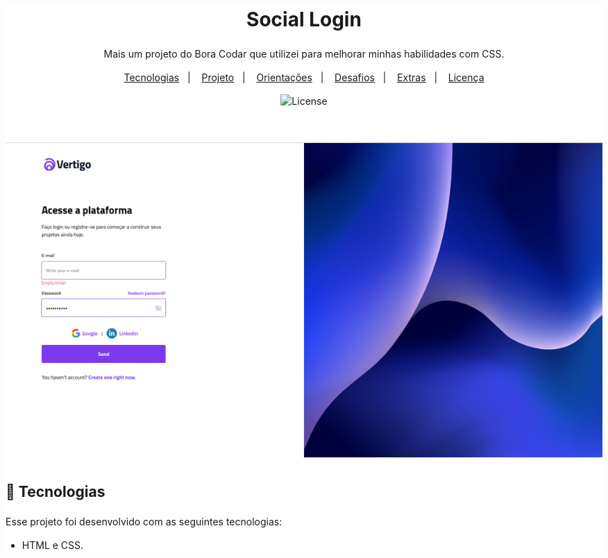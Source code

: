 <h1 align="center"> Social Login </h1>

<p align="center">
  Mais um projeto do Bora Codar que utilizei para melhorar minhas habilidades com CSS.
</p>

<p align="center">
  <a href="#tecnologies">Tecnologias</a>&nbsp;&nbsp;&nbsp;|&nbsp;&nbsp;&nbsp;
  <a href="#project">Projeto</a>&nbsp;&nbsp;&nbsp;|&nbsp;&nbsp;&nbsp;
    <a href="#orientações">Orientações</a>&nbsp;&nbsp;&nbsp;|&nbsp;&nbsp;&nbsp;
  <a href="#desafios">Desafios</a>&nbsp;&nbsp;&nbsp;|&nbsp;&nbsp;&nbsp;
  <a href="#extres">Extras</a>&nbsp;&nbsp;&nbsp;|&nbsp;&nbsp;&nbsp;
  <a href="#memo-licença">Licença</a>
</p>

<p align="center">
  <img alt="License" src="https://img.shields.io/static/v1?label=license&message=MIT&color=49AA26&labelColor=000000">
</p>

<br>

<p align="center">
  <img alt="rocketpay" src="./project_image.png" width="100%">
</p>

## 🚀 Tecnologias

<p id="tecnologies"> Esse projeto foi desenvolvido com as seguintes tecnologias: </p>

- HTML e CSS.
